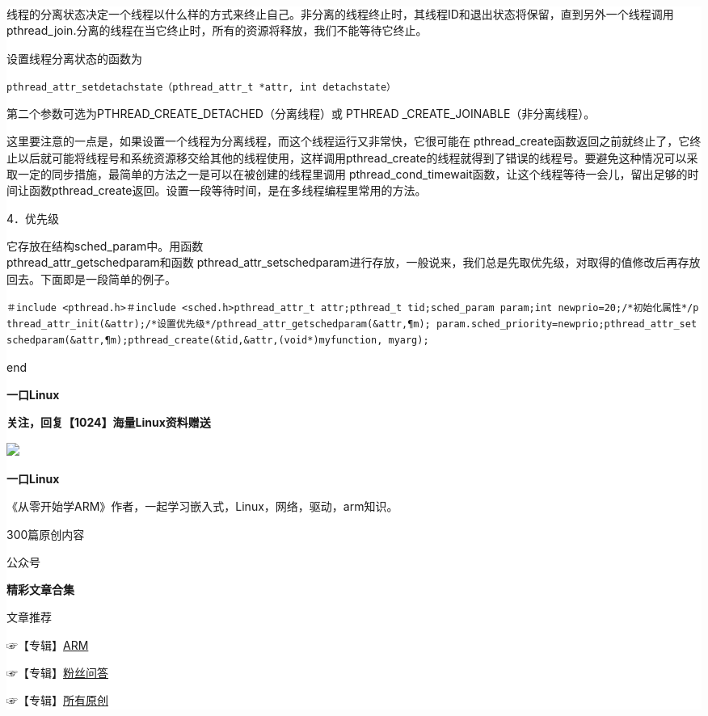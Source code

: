 线程的分离状态决定一个线程以什么样的方式来终止自己。非分离的线程终止时，其线程ID和退出状态将保留，直到另外一个线程调用 pthread_join.分离的线程在当它终止时，所有的资源将释放，我们不能等待它终止。

设置线程分离状态的函数为

```
pthread_attr_setdetachstate（pthread_attr_t *attr, int detachstate）
```

  

第二个参数可选为PTHREAD_CREATE_DETACHED（分离线程）或 PTHREAD _CREATE_JOINABLE（非分离线程）。

这里要注意的一点是，如果设置一个线程为分离线程，而这个线程运行又非常快，它很可能在 pthread_create函数返回之前就终止了，它终止以后就可能将线程号和系统资源移交给其他的线程使用，这样调用pthread_create的线程就得到了错误的线程号。要避免这种情况可以采取一定的同步措施，最简单的方法之一是可以在被创建的线程里调用 pthread_cond_timewait函数，让这个线程等待一会儿，留出足够的时间让函数pthread_create返回。设置一段等待时间，是在多线程编程里常用的方法。

4．优先级

它存放在结构sched_param中。用函数  
pthread_attr_getschedparam和函数 pthread_attr_setschedparam进行存放，一般说来，我们总是先取优先级，对取得的值修改后再存放回去。下面即是一段简单的例子。

```
＃include <pthread.h>＃include <sched.h>pthread_attr_t attr;pthread_t tid;sched_param param;int newprio=20;/*初始化属性*/pthread_attr_init(&attr);/*设置优先级*/pthread_attr_getschedparam(&attr,¶m); param.sched_priority=newprio;pthread_attr_setschedparam(&attr,¶m);pthread_create(&tid,&attr,(void*)myfunction, myarg);
```

end

  

  

**一口Linux** 

  

**关注，回复【****1024****】海量Linux资料赠送**

![](http://mmbiz.qpic.cn/mmbiz_png/icRxcMBeJfc8535w2vKlsLPf5hwdMjpYrzuVCHx0rcQmvv8rYqTFtIyic5qErtciaibqaIOWgeKkDsOMeae4HciaUaw/300?wx_fmt=png&wxfrom=19)

**一口Linux**

《从零开始学ARM》作者，一起学习嵌入式，Linux，网络，驱动，arm知识。

300篇原创内容

公众号

**精彩文章合集**  

文章推荐

☞【专辑】[ARM](https://mp.weixin.qq.com/mp/appmsgalbum?__biz=MzUxMjEyNDgyNw==&action=getalbum&album_id=1614665559315382276#wechat_redirect)

☞【专辑】[粉丝问答](https://mp.weixin.qq.com/mp/appmsgalbum?__biz=MzUxMjEyNDgyNw==&action=getalbum&album_id=1629876820810465283#wechat_redirect)

☞【专辑】[所有原创](https://mp.weixin.qq.com/mp/appmsgalbum?__biz=MzUxMjEyNDgyNw==&action=getalbum&album_id=1479949091139813387#wechat_redirect)
